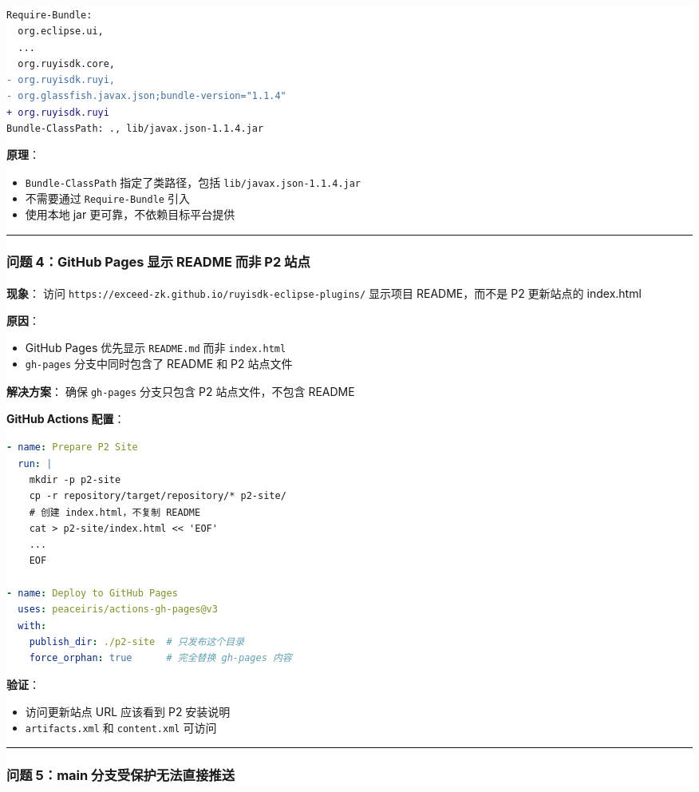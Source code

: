 ```diff
Require-Bundle: 
  org.eclipse.ui,
  ...
  org.ruyisdk.core,
- org.ruyisdk.ruyi,
- org.glassfish.javax.json;bundle-version="1.1.4"
+ org.ruyisdk.ruyi
Bundle-ClassPath: ., lib/javax.json-1.1.4.jar
```

**原理**：
- `Bundle-ClassPath` 指定了类路径，包括 `lib/javax.json-1.1.4.jar`
- 不需要通过 `Require-Bundle` 引入
- 使用本地 jar 更可靠，不依赖目标平台提供

---

### 问题 4：GitHub Pages 显示 README 而非 P2 站点

**现象**：
访问 `https://exceed-zk.github.io/ruyisdk-eclipse-plugins/` 显示项目 README，而不是 P2 更新站点的 index.html

**原因**：
- GitHub Pages 优先显示 `README.md` 而非 `index.html`
- `gh-pages` 分支中同时包含了 README 和 P2 站点文件

**解决方案**：
确保 `gh-pages` 分支只包含 P2 站点文件，不包含 README

**GitHub Actions 配置**：
```yaml
- name: Prepare P2 Site
  run: |
    mkdir -p p2-site
    cp -r repository/target/repository/* p2-site/
    # 创建 index.html，不复制 README
    cat > p2-site/index.html << 'EOF'
    ...
    EOF

- name: Deploy to GitHub Pages
  uses: peaceiris/actions-gh-pages@v3
  with:
    publish_dir: ./p2-site  # 只发布这个目录
    force_orphan: true      # 完全替换 gh-pages 内容
```

**验证**：
- 访问更新站点 URL 应该看到 P2 安装说明
- `artifacts.xml` 和 `content.xml` 可访问

---

### 问题 5：main 分支受保护无法直接推送
